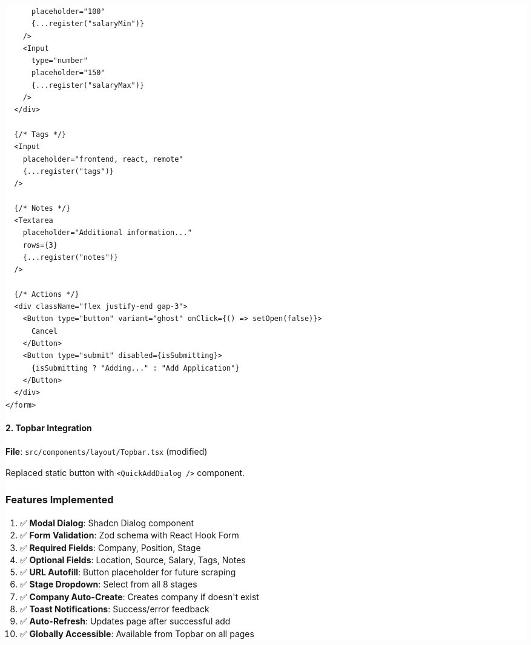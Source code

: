 ```tsx
      placeholder="100"
      {...register("salaryMin")}
    />
    <Input
      type="number"
      placeholder="150"
      {...register("salaryMax")}
    />
  </div>

  {/* Tags */}
  <Input
    placeholder="frontend, react, remote"
    {...register("tags")}
  />

  {/* Notes */}
  <Textarea
    placeholder="Additional information..."
    rows={3}
    {...register("notes")}
  />

  {/* Actions */}
  <div className="flex justify-end gap-3">
    <Button type="button" variant="ghost" onClick={() => setOpen(false)}>
      Cancel
    </Button>
    <Button type="submit" disabled={isSubmitting}>
      {isSubmitting ? "Adding..." : "Add Application"}
    </Button>
  </div>
</form>
```

#### 2. Topbar Integration
**File**: `src/components/layout/Topbar.tsx` (modified)

Replaced static button with `<QuickAddDialog />` component.

### Features Implemented
1. ✅ **Modal Dialog**: Shadcn Dialog component
2. ✅ **Form Validation**: Zod schema with React Hook Form
3. ✅ **Required Fields**: Company, Position, Stage
4. ✅ **Optional Fields**: Location, Source, Salary, Tags, Notes
5. ✅ **URL Autofill**: Button placeholder for future scraping
6. ✅ **Stage Dropdown**: Select from all 8 stages
7. ✅ **Company Auto-Create**: Creates company if doesn't exist
8. ✅ **Toast Notifications**: Success/error feedback
9. ✅ **Auto-Refresh**: Updates page after successful add
10. ✅ **Globally Accessible**: Available from Topbar on all pages
